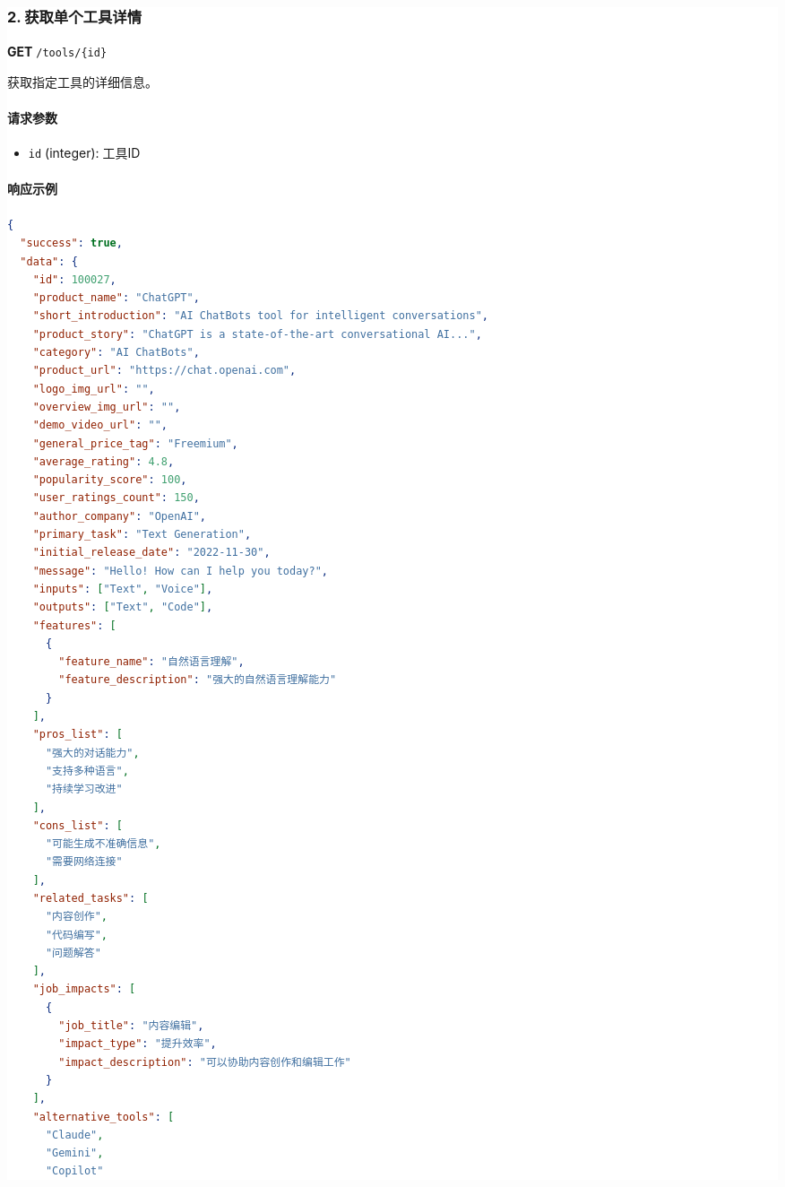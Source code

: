 ### 2. 获取单个工具详情

**GET** `/tools/{id}`

获取指定工具的详细信息。

#### 请求参数
- `id` (integer): 工具ID

#### 响应示例
```json
{
  "success": true,
  "data": {
    "id": 100027,
    "product_name": "ChatGPT",
    "short_introduction": "AI ChatBots tool for intelligent conversations",
    "product_story": "ChatGPT is a state-of-the-art conversational AI...",
    "category": "AI ChatBots",
    "product_url": "https://chat.openai.com",
    "logo_img_url": "",
    "overview_img_url": "",
    "demo_video_url": "",
    "general_price_tag": "Freemium",
    "average_rating": 4.8,
    "popularity_score": 100,
    "user_ratings_count": 150,
    "author_company": "OpenAI",
    "primary_task": "Text Generation",
    "initial_release_date": "2022-11-30",
    "message": "Hello! How can I help you today?",
    "inputs": ["Text", "Voice"],
    "outputs": ["Text", "Code"],
    "features": [
      {
        "feature_name": "自然语言理解",
        "feature_description": "强大的自然语言理解能力"
      }
    ],
    "pros_list": [
      "强大的对话能力",
      "支持多种语言",
      "持续学习改进"
    ],
    "cons_list": [
      "可能生成不准确信息",
      "需要网络连接"
    ],
    "related_tasks": [
      "内容创作",
      "代码编写",
      "问题解答"
    ],
    "job_impacts": [
      {
        "job_title": "内容编辑",
        "impact_type": "提升效率",
        "impact_description": "可以协助内容创作和编辑工作"
      }
    ],
    "alternative_tools": [
      "Claude",
      "Gemini",
      "Copilot"
```